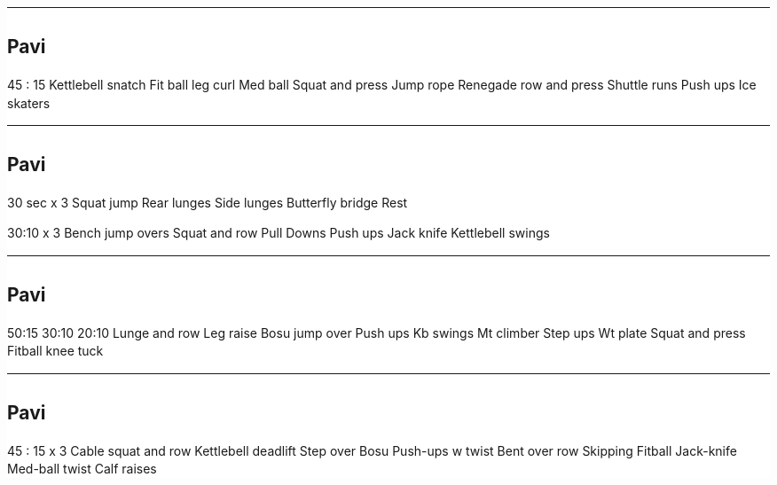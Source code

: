 -----
## Pavi  ## 

45 : 15
Kettlebell snatch 
Fit ball leg curl 
Med ball Squat and press 
Jump rope 
Renegade row and press 
Shuttle runs
Push ups 
Ice skaters 

-----
## Pavi  ## 

30 sec x 3
Squat jump
Rear lunges 
Side lunges 
Butterfly bridge 
Rest 

30:10 x 3
Bench jump overs 
Squat and row
Pull Downs 
Push ups 
Jack knife
Kettlebell swings 

-----
## Pavi  ## 

50:15 30:10 20:10
Lunge and row
Leg raise
Bosu jump over
Push ups
Kb swings
Mt climber
Step ups
Wt plate Squat and press 
Fitball knee tuck

-----
## Pavi  ## 

45 : 15 x 3 
Cable squat and row 
Kettlebell deadlift 
Step over Bosu 
Push-ups w twist 
Bent over row 
Skipping 
Fitball Jack-knife 
Med-ball twist 
Calf raises 
